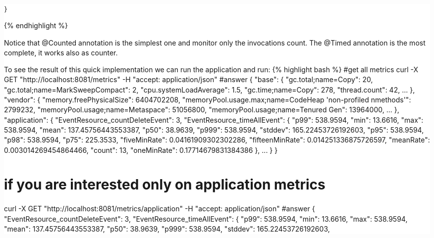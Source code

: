     }
{% endhighlight %}

Notice that @Counted annotation is the simplest one and monitor only the invocations count. The @Timed annotation is the most complete, it works also as counter.

To see the result of this quick implementation we can run the application and run:
{% highlight bash %}
#get all metrics
curl -X GET "http://localhost:8081/metrics" -H  "accept: application/json"
#answer
{
  "base": {
    "gc.total;name=Copy": 20,
    "gc.total;name=MarkSweepCompact": 2,
    "cpu.systemLoadAverage": 1.5,
    "gc.time;name=Copy": 278,
    "thread.count": 42,
    ...
  },
  "vendor": {
    "memory.freePhysicalSize": 6404702208,
    "memoryPool.usage.max;name=CodeHeap 'non-profiled nmethods'": 2799232,
    "memoryPool.usage;name=Metaspace": 51056800,
    "memoryPool.usage;name=Tenured Gen": 13964000,
    ...
  },
  "application": {
    "EventResource_countDeleteEvent": 3,
    "EventResource_timeAllEvent": {
      "p99": 538.9594,
      "min": 13.6616,
      "max": 538.9594,
      "mean": 137.45756443553387,
      "p50": 38.9639,
      "p999": 538.9594,
      "stddev": 165.22453726192603,
      "p95": 538.9594,
      "p98": 538.9594,
      "p75": 225.3533,
      "fiveMinRate": 0.04161909302302286,
      "fifteenMinRate": 0.014251336875726597,
      "meanRate": 0.003014269454864466,
      "count": 13,
      "oneMinRate": 0.17714679831384386
    },
    ...
  }
}

# if you are interested only on application metrics
curl -X GET "http://localhost:8081/metrics/application" -H  "accept: application/json"
#answer
{
  "EventResource_countDeleteEvent": 3,
  "EventResource_timeAllEvent": {
    "p99": 538.9594,
    "min": 13.6616,
    "max": 538.9594,
    "mean": 137.45756443553387,
    "p50": 38.9639,
    "p999": 538.9594,
    "stddev": 165.22453726192603,